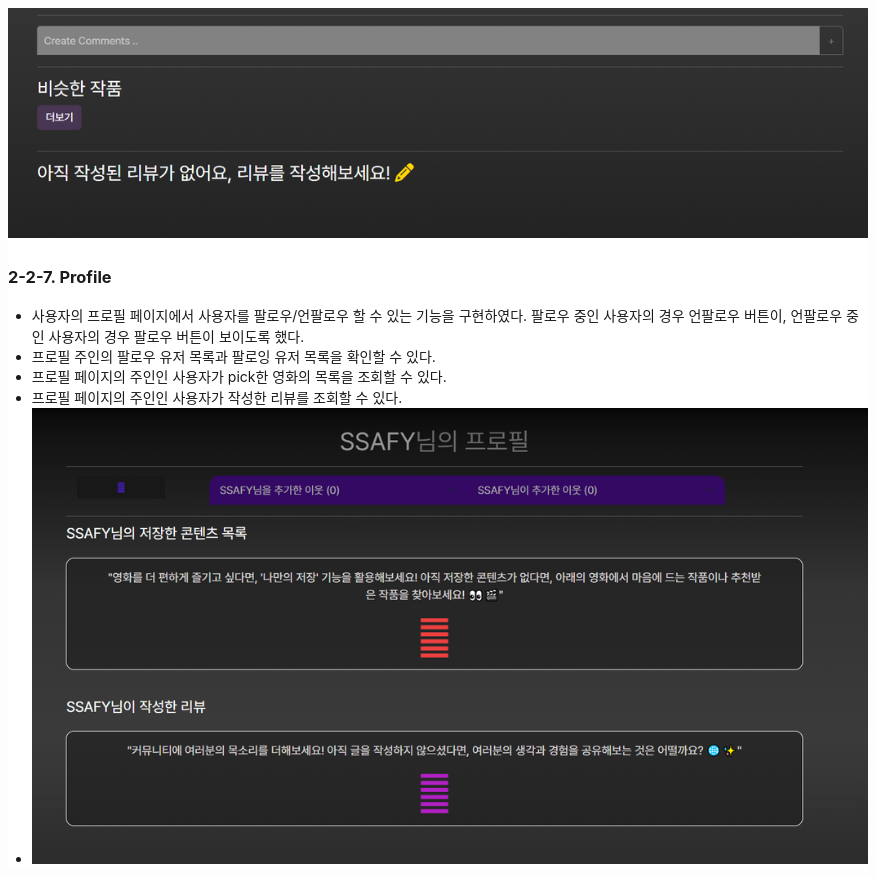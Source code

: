  ![Alt text](readme_image/detail2.PNG)
### 2-2-7. Profile
- 사용자의 프로필 페이지에서 사용자를 팔로우/언팔로우 할 수 있는 기능을 구현하였다. 팔로우 중인 사용자의 경우 언팔로우 버튼이, 언팔로우 중인 사용자의 경우 팔로우 버튼이 보이도록 했다.
- 프로필 주인의 팔로우 유저 목록과 팔로잉 유저 목록을 확인할 수 있다.
- 프로필 페이지의 주인인 사용자가 pick한 영화의 목록을 조회할 수 있다.
- 프로필 페이지의 주인인 사용자가 작성한 리뷰를 조회할 수 있다.
- ![Alt text](readme_image/follow.PNG)